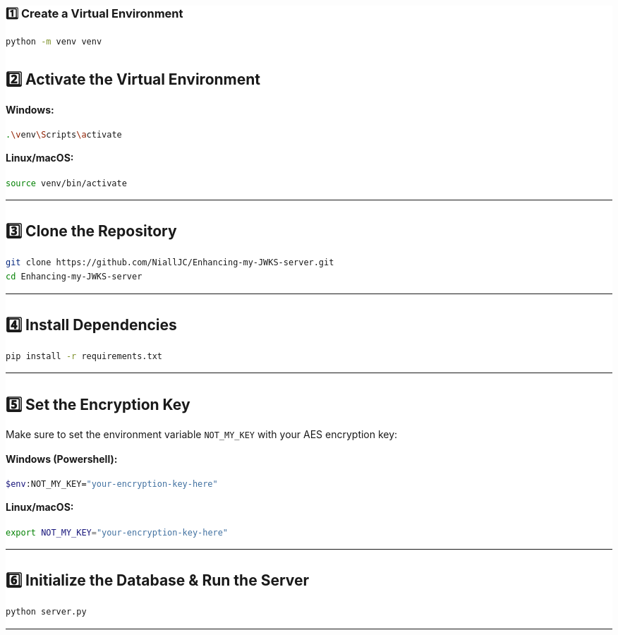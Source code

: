 ### **1️⃣ Create a Virtual Environment**  
```bash  
python -m venv venv  
```

## 2️⃣ Activate the Virtual Environment

**Windows:**
```bash
.\venv\Scripts\activate
```

**Linux/macOS:**
```bash
source venv/bin/activate
```

---

## 3️⃣ Clone the Repository
```bash
git clone https://github.com/NiallJC/Enhancing-my-JWKS-server.git
cd Enhancing-my-JWKS-server
```

---

## 4️⃣ Install Dependencies
```bash
pip install -r requirements.txt
```

---

## 5️⃣ Set the Encryption Key

Make sure to set the environment variable `NOT_MY_KEY` with your AES encryption key:

**Windows (Powershell):**
```bash
$env:NOT_MY_KEY="your-encryption-key-here"
```

**Linux/macOS:**
```bash
export NOT_MY_KEY="your-encryption-key-here"
```

---

## 6️⃣ Initialize the Database & Run the Server
```bash
python server.py
```

---